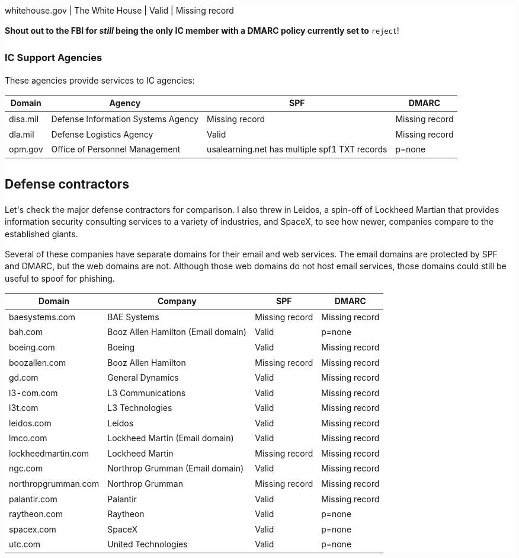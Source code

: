 whitehouse.gov | The White House | Valid | Missing record

**Shout out to the FBI for _still_ being the only IC member with a DMARC
policy currently set to** `reject`!

### IC Support Agencies

These agencies provide services to IC agencies:

**Domain** | **Agency** | **SPF** | **DMARC**
---|---|---|---
disa.mil | Defense Information Systems Agency | Missing record | Missing record
dla.mil | Defense Logistics Agency | Valid | Missing record
opm.gov | Office of Personnel Management | usalearning.net has multiple spf1 TXT records | p=none

## Defense contractors

Let's check the major defense contractors for comparison. I also threw in
Leidos, a spin-off of Lockheed Martian that provides information security
consulting services to a variety of industries, and SpaceX, to see how newer,
companies compare to the established giants.

Several of these companies have separate domains for their email and web
services. The email domains are protected by SPF and DMARC, but the web
domains are not. Although those web domains do not host email services, those
domains could still be useful to spoof for phishing.

**Domain** | **Company** | **SPF** | **DMARC**
---|---|---|---
baesystems.com | BAE Systems | Missing record | Missing record
bah.com | Booz Allen Hamilton (Email domain) | Valid | p=none
boeing.com | Boeing | Valid | Missing record
boozallen.com | Booz Allen Hamilton | Missing record | Missing record
gd.com | General Dynamics | Valid | Missing record
l3-com.com | L3 Communications | Valid | Missing record
l3t.com | L3 Technologies | Valid | Missing record
leidos.com | Leidos | Valid | Missing record
lmco.com | Lockheed Martin (Email domain) | Valid | Missing record
lockheedmartin.com | Lockheed Martin | Missing record | Missing record
ngc.com | Northrop Grumman (Email domain) | Valid | Missing record
northropgrumman.com | Northrop Grumman | Missing record | Missing record
palantir.com | Palantir | Valid | Missing record
raytheon.com | Raytheon | Valid | p=none
spacex.com | SpaceX | Valid | p=none
utc.com | United Technologies | Valid | p=none
